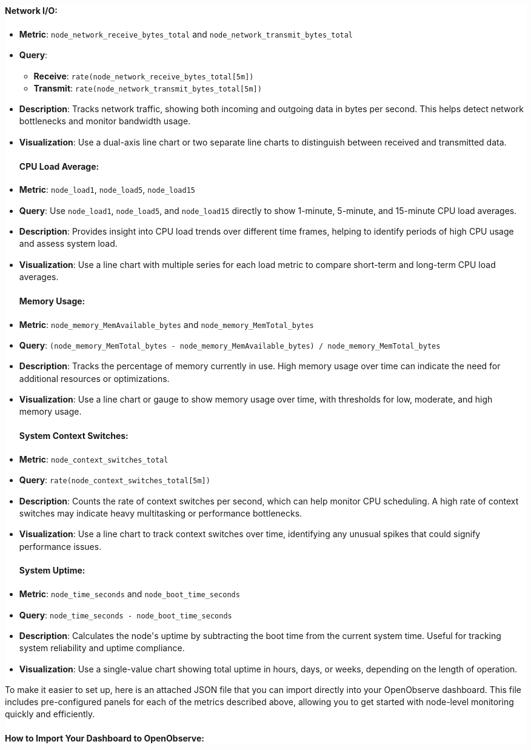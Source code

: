   #### Network I/O:

* **Metric**: `node_network_receive_bytes_total` and `node_network_transmit_bytes_total`  
* **Query**:  
  * **Receive**: `rate(node_network_receive_bytes_total[5m])`  
  * **Transmit**: `rate(node_network_transmit_bytes_total[5m])`  
* **Description**: Tracks network traffic, showing both incoming and outgoing data in bytes per second. This helps detect network bottlenecks and monitor bandwidth usage.  
* **Visualization**: Use a dual-axis line chart or two separate line charts to distinguish between received and transmitted data.

  #### CPU Load Average:

* **Metric**: `node_load1`, `node_load5`, `node_load15`  
* **Query**: Use `node_load1`, `node_load5`, and `node_load15` directly to show 1-minute, 5-minute, and 15-minute CPU load averages.  
* **Description**: Provides insight into CPU load trends over different time frames, helping to identify periods of high CPU usage and assess system load.  
* **Visualization**: Use a line chart with multiple series for each load metric to compare short-term and long-term CPU load averages.

  #### Memory Usage:

* **Metric**: `node_memory_MemAvailable_bytes` and `node_memory_MemTotal_bytes`  
* **Query**: `(node_memory_MemTotal_bytes - node_memory_MemAvailable_bytes) / node_memory_MemTotal_bytes`  
* **Description**: Tracks the percentage of memory currently in use. High memory usage over time can indicate the need for additional resources or optimizations.  
* **Visualization**: Use a line chart or gauge to show memory usage over time, with thresholds for low, moderate, and high memory usage.

  #### System Context Switches:

* **Metric**: `node_context_switches_total`  
* **Query**: `rate(node_context_switches_total[5m])`  
* **Description**: Counts the rate of context switches per second, which can help monitor CPU scheduling. A high rate of context switches may indicate heavy multitasking or performance bottlenecks.  
* **Visualization**: Use a line chart to track context switches over time, identifying any unusual spikes that could signify performance issues.

  #### System Uptime:

* **Metric**: `node_time_seconds` and `node_boot_time_seconds`  
* **Query**: `node_time_seconds - node_boot_time_seconds`  
* **Description**: Calculates the node's uptime by subtracting the boot time from the current system time. Useful for tracking system reliability and uptime compliance.  
* **Visualization**: Use a single-value chart showing total uptime in hours, days, or weeks, depending on the length of operation.

To make it easier to set up, here is an attached JSON file that you can import directly into your OpenObserve dashboard. This file includes pre-configured panels for each of the metrics described above, allowing you to get started with node-level monitoring quickly and efficiently.

#### How to Import Your Dashboard to OpenObserve:
